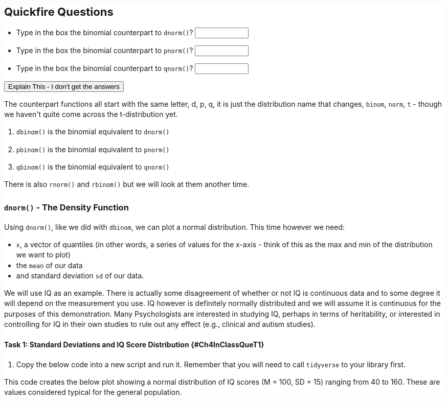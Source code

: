 <span style="font-size: 22px; font-weight: bold; color: var(--green);">Quickfire Questions</span>

* Type in the box the binomial counterpart to `dnorm()`? <input class='webex-solveme nospaces' size='10' data-answer='["dbinom()"]'/>

* Type in the box the binomial counterpart to `pnorm()`? <input class='webex-solveme nospaces' size='10' data-answer='["pbinom()"]'/>

* Type in the box the binomial counterpart to `qnorm()`? <input class='webex-solveme nospaces' size='10' data-answer='["qbinom()"]'/>


<div class='webex-solution'><button>Explain This - I don't get the answers</button>

<div class="info">
<p>The counterpart functions all start with the same letter, d, p, q, it
is just the distribution name that changes, <code>binom</code>,
<code>norm</code>, <code>t</code> - though we haven't quite come across
the t-distribution yet.</p>
<ol style="list-style-type: decimal">
<li><p><code>dbinom()</code> is the binomial equivalent to
<code>dnorm()</code></p></li>
<li><p><code>pbinom()</code> is the binomial equivalent to
<code>pnorm()</code></p></li>
<li><p><code>qbinom()</code> is the binomial equivalent to
<code>qnorm()</code></p></li>
</ol>
<p>There is also <code>rnorm()</code> and <code>rbinom()</code> but we
will look at them another time.</p>
</div>

</div>


### **`dnorm()`** - The Density Function

Using `dnorm()`, like we did with `dbinom`, we can plot a normal distribution. This time however we need: 

* `x`, a vector of quantiles (in other words, a series of values for the x-axis - think of this as the max and min of the distribution we want to plot) 
* the `mean` of our data
* and standard deviation `sd` of our data. 

We will use IQ as an example. There is actually some disagreement of whether or not IQ is continuous data and to some degree it will depend on the measurement you use. IQ however is definitely normally distributed and we will assume it is continuous for the purposes of this demonstration. Many Psychologists are interested in studying IQ, perhaps in terms of heritability, or interested in controlling for IQ in their own studies to rule out any effect (e.g., clinical and autism studies).  

#### Task 1: Standard Deviations and IQ Score Distribution {#Ch4InClassQueT1}

1. Copy the below code into a new script and run it. Remember that you will need to call `tidyverse` to your library first. 

This code creates the below plot showing a normal distribution of IQ scores (M = 100, SD = 15) ranging from 40 to 160. These are values considered typical for the general population.
